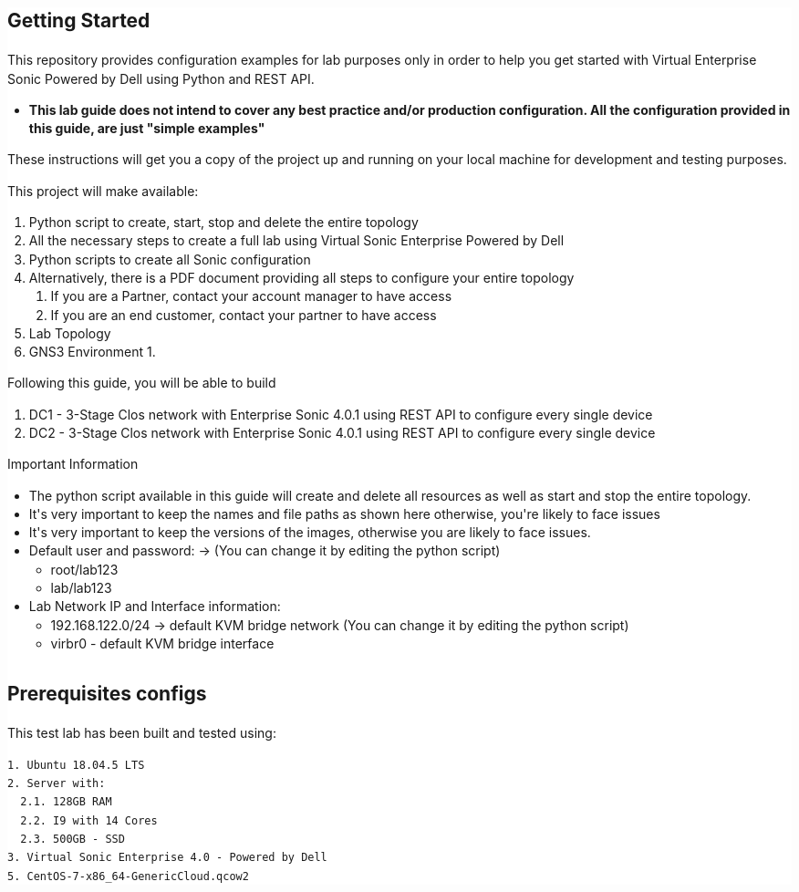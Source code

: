 
## Getting Started

This repository provides configuration examples for lab purposes only in order to help you get started with Virtual Enterprise Sonic Powered by Dell using Python and REST API.

* **This lab guide does not intend to cover any best practice and/or production configuration. All the configuration provided in this guide, are just "simple examples"**

These instructions will get you a copy of the project up and running on your local machine for development and testing purposes.

This project will make available:

1. Python script to create, start, stop and delete the entire topology
2. All the necessary steps to create a full lab using Virtual Sonic Enterprise Powered by Dell
3. Python scripts to create all Sonic configuration
4. Alternatively, there is a PDF document providing all steps to configure your entire topology
   1. If you are a Partner, contact your account manager to have access
   2. If you are an end customer, contact your partner to have access
5. Lab Topology
6. GNS3 Environment
   1. 

Following this guide, you will be able to build

1. DC1 - 3-Stage Clos network with Enterprise Sonic 4.0.1 using REST API to configure every single device
2. DC2 - 3-Stage Clos network with Enterprise Sonic 4.0.1 using REST API to configure every single device

Important Information
- The python script available in this guide will create and delete all resources as well as start and stop the entire topology.
- It's very important to keep the names and file paths as shown here otherwise, you're likely to face issues
- It's very important to keep the versions of the images, otherwise you are likely to face issues.   
- Default user and password: -> (You can change it by editing the python script)
  - root/lab123 
  - lab/lab123 
- Lab Network IP and Interface information:
  - 192.168.122.0/24 -> default KVM bridge network (You can change it by editing the python script)
  - virbr0 - default KVM bridge interface
    
## Prerequisites configs

This test lab has been built and tested using:

```
1. Ubuntu 18.04.5 LTS
2. Server with:
  2.1. 128GB RAM
  2.2. I9 with 14 Cores
  2.3. 500GB - SSD
3. Virtual Sonic Enterprise 4.0 - Powered by Dell
5. CentOS-7-x86_64-GenericCloud.qcow2
```
